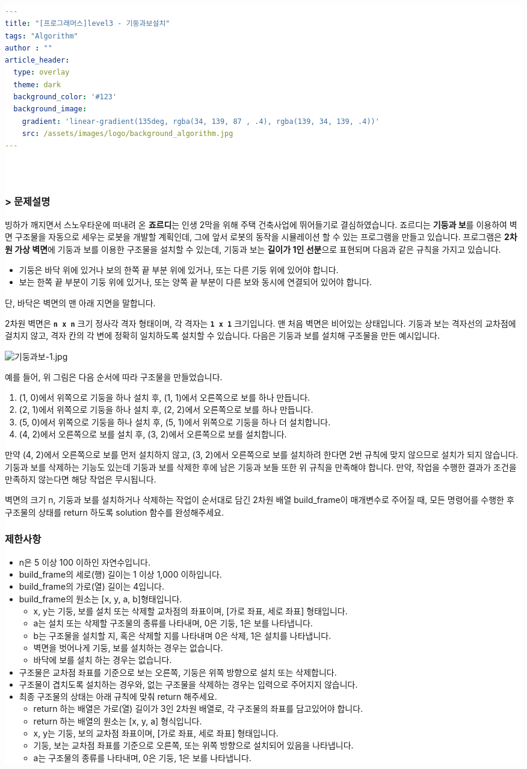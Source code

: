 ```yaml
---
title: "[프로그래머스]level3 - 기둥과보설치"
tags: "Algorithm"
author : ""
article_header:
  type: overlay
  theme: dark
  background_color: '#123'
  background_image:
    gradient: 'linear-gradient(135deg, rgba(34, 139, 87 , .4), rgba(139, 34, 139, .4))'
    src: /assets/images/logo/background_algorithm.jpg
---
```






###### <br/>

### > 문제설명

빙하가 깨지면서 스노우타운에 떠내려 온 **죠르디**는 인생 2막을 위해 주택 건축사업에 뛰어들기로 결심하였습니다. 죠르디는 **기둥과 보**를 이용하여 벽면 구조물을 자동으로 세우는 로봇을 개발할 계획인데, 그에 앞서 로봇의 동작을 시뮬레이션 할 수 있는 프로그램을 만들고 있습니다.
프로그램은 **2차원 가상 벽면**에 기둥과 보를 이용한 구조물을 설치할 수 있는데, 기둥과 보는 **길이가 1인 선분**으로 표현되며 다음과 같은 규칙을 가지고 있습니다.

- 기둥은 바닥 위에 있거나 보의 한쪽 끝 부분 위에 있거나, 또는 다른 기둥 위에 있어야 합니다.
- 보는 한쪽 끝 부분이 기둥 위에 있거나, 또는 양쪽 끝 부분이 다른 보와 동시에 연결되어 있어야 합니다.

단, 바닥은 벽면의 맨 아래 지면을 말합니다.

2차원 벽면은 **`n x n`** 크기 정사각 격자 형태이며, 각 격자는 **`1 x 1`** 크기입니다. 맨 처음 벽면은 비어있는 상태입니다. 기둥과 보는 격자선의 교차점에 걸치지 않고, 격자 칸의 각 변에 정확히 일치하도록 설치할 수 있습니다. 다음은 기둥과 보를 설치해 구조물을 만든 예시입니다.

![기둥과보-1.jpg](https://grepp-programmers.s3.amazonaws.com/files/production/c453630fa0/834b86e5-6fd0-4d3c-8023-7f853ea4301f.jpg)

예를 들어, 위 그림은 다음 순서에 따라 구조물을 만들었습니다.

1. (1, 0)에서 위쪽으로 기둥을 하나 설치 후, (1, 1)에서 오른쪽으로 보를 하나 만듭니다.
2. (2, 1)에서 위쪽으로 기둥을 하나 설치 후, (2, 2)에서 오른쪽으로 보를 하나 만듭니다.
3. (5, 0)에서 위쪽으로 기둥을 하나 설치 후, (5, 1)에서 위쪽으로 기둥을 하나 더 설치합니다.
4. (4, 2)에서 오른쪽으로 보를 설치 후, (3, 2)에서 오른쪽으로 보를 설치합니다.

만약 (4, 2)에서 오른쪽으로 보를 먼저 설치하지 않고, (3, 2)에서 오른쪽으로 보를 설치하려 한다면 2번 규칙에 맞지 않으므로 설치가 되지 않습니다. 기둥과 보를 삭제하는 기능도 있는데 기둥과 보를 삭제한 후에 남은 기둥과 보들 또한 위 규칙을 만족해야 합니다. 만약, 작업을 수행한 결과가 조건을 만족하지 않는다면 해당 작업은 무시됩니다.

벽면의 크기 n, 기둥과 보를 설치하거나 삭제하는 작업이 순서대로 담긴 2차원 배열 build_frame이 매개변수로 주어질 때, 모든 명령어를 수행한 후 구조물의 상태를 return 하도록 solution 함수를 완성해주세요.

### 제한사항

- n은 5 이상 100 이하인 자연수입니다.
- build_frame의 세로(행) 길이는 1 이상 1,000 이하입니다.
- build_frame의 가로(열) 길이는 4입니다.
- build_frame의 원소는 [x, y, a, b]형태입니다.
  - x, y는 기둥, 보를 설치 또는 삭제할 교차점의 좌표이며, [가로 좌표, 세로 좌표] 형태입니다.
  - a는 설치 또는 삭제할 구조물의 종류를 나타내며, 0은 기둥, 1은 보를 나타냅니다.
  - b는 구조물을 설치할 지, 혹은 삭제할 지를 나타내며 0은 삭제, 1은 설치를 나타냅니다.
  - 벽면을 벗어나게 기둥, 보를 설치하는 경우는 없습니다.
  - 바닥에 보를 설치 하는 경우는 없습니다.
- 구조물은 교차점 좌표를 기준으로 보는 오른쪽, 기둥은 위쪽 방향으로 설치 또는 삭제합니다.
- 구조물이 겹치도록 설치하는 경우와, 없는 구조물을 삭제하는 경우는 입력으로 주어지지 않습니다.
- 최종 구조물의 상태는 아래 규칙에 맞춰 return 해주세요.
  - return 하는 배열은 가로(열) 길이가 3인 2차원 배열로, 각 구조물의 좌표를 담고있어야 합니다.
  - return 하는 배열의 원소는 [x, y, a] 형식입니다.
  - x, y는 기둥, 보의 교차점 좌표이며, [가로 좌표, 세로 좌표] 형태입니다.
  - 기둥, 보는 교차점 좌표를 기준으로 오른쪽, 또는 위쪽 방향으로 설치되어 있음을 나타냅니다.
  - a는 구조물의 종류를 나타내며, 0은 기둥, 1은 보를 나타냅니다.
